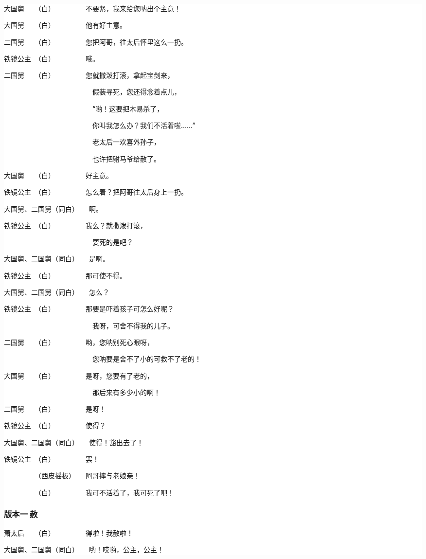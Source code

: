 大国舅　　（白）　　　　　不要紧，我来给您呐出个主意！

大国舅　　（白）　　　　　他有好主意。

二国舅　　（白）　　　　　您把阿哥，往太后怀里这么一扔。

铁镜公主　（白）　　　　　哦。

二国舅　　（白）　　　　　您就撒泼打滚，拿起宝剑来，

　　　　　　　　　　　　　假装寻死，您还得念着点儿，

　　　　　　　　　　　　　“哟！这要把木易杀了，

　　　　　　　　　　　　　你叫我怎么办？我们不活着啦……”

　　　　　　　　　　　　　老太后一欢喜外孙子，

　　　　　　　　　　　　　也许把驸马爷给赦了。

大国舅　　（白）　　　　　好主意。

铁镜公主　（白）　　　　　怎么着？把阿哥往太后身上一扔。

大国舅、二国舅（同白）　　啊。

铁镜公主　（白）　　　　　我么？就撒泼打滚，

　　　　　　　　　　　　　要死的是吧？

大国舅、二国舅（同白）　　是啊。

铁镜公主　（白）　　　　　那可使不得。

大国舅、二国舅（同白）　　怎么？

铁镜公主　（白）　　　　　那要是吓着孩子可怎么好呢？

　　　　　　　　　　　　　我呀，可舍不得我的儿子。

二国舅　　（白）　　　　　哟，您呐别死心眼呀，

　　　　　　　　　　　　　您呐要是舍不了小的可救不了老的！

大国舅　　（白）　　　　　是呀，您要有了老的，

　　　　　　　　　　　　　那后来有多少小的啊！

二国舅　　（白）　　　　　是呀！

铁镜公主　（白）　　　　　使得？

大国舅、二国舅（同白）　　使得！豁出去了！

铁镜公主　（白）　　　　　罢！

　　　　　（西皮摇板）　　阿哥摔与老娘亲！

　　　　　（白）　　　　　我可不活着了，我可死了吧！

### 版本一 赦

萧太后　　（白）　　　　　得啦！我赦啦！

大国舅、二国舅（同白）　　哟！哎哟，公主，公主！
